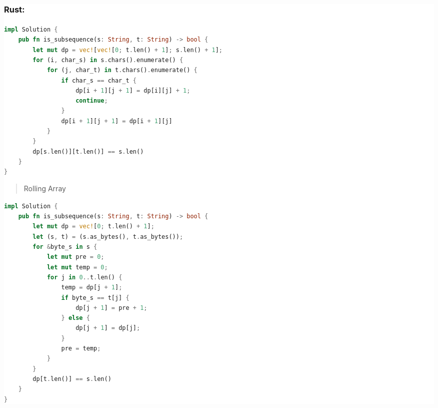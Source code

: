### Rust:

```rust
impl Solution {
    pub fn is_subsequence(s: String, t: String) -> bool {
        let mut dp = vec![vec![0; t.len() + 1]; s.len() + 1];
        for (i, char_s) in s.chars().enumerate() {
            for (j, char_t) in t.chars().enumerate() {
                if char_s == char_t {
                    dp[i + 1][j + 1] = dp[i][j] + 1;
                    continue;
                }
                dp[i + 1][j + 1] = dp[i + 1][j]
            }
        }
        dp[s.len()][t.len()] == s.len()
    }
}
```

> Rolling Array

```rust
impl Solution {
    pub fn is_subsequence(s: String, t: String) -> bool {
        let mut dp = vec![0; t.len() + 1];
        let (s, t) = (s.as_bytes(), t.as_bytes());
        for &byte_s in s {
            let mut pre = 0;
            let mut temp = 0;
            for j in 0..t.len() {
                temp = dp[j + 1];
                if byte_s == t[j] {
                    dp[j + 1] = pre + 1;
                } else {
                    dp[j + 1] = dp[j];
                }
                pre = temp;
            }
        }
        dp[t.len()] == s.len()
    }
}
```